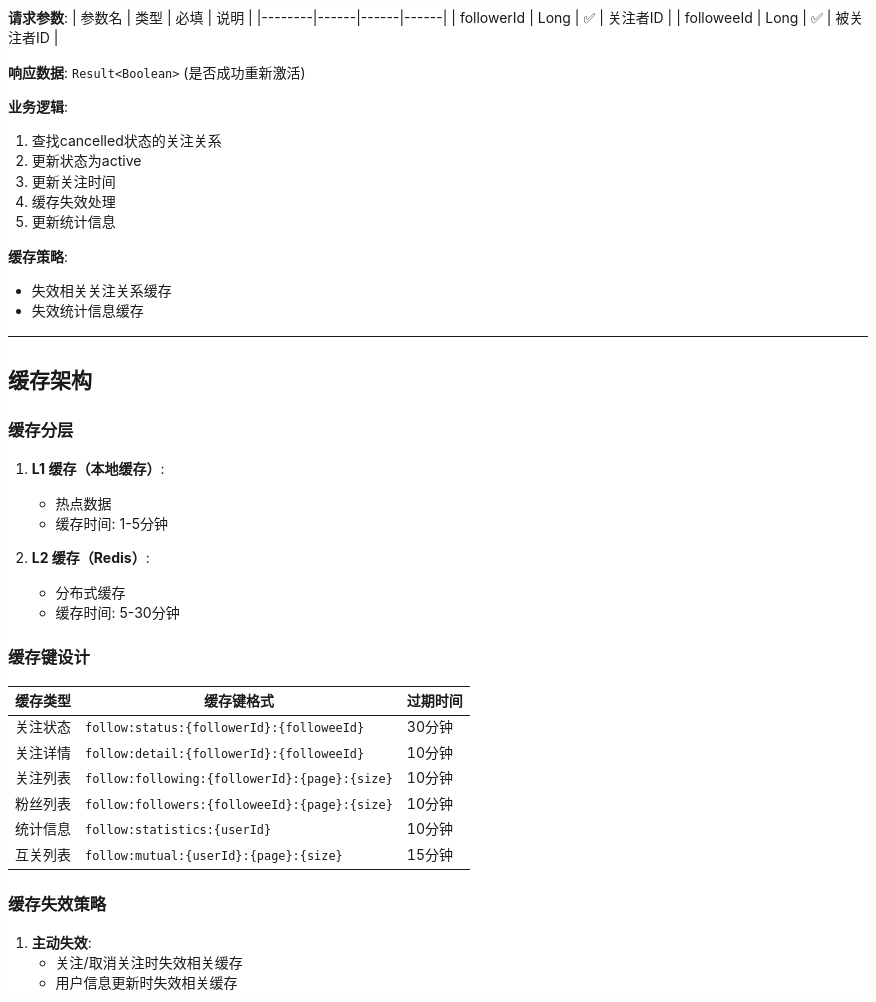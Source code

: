 **请求参数**:
| 参数名 | 类型 | 必填 | 说明 |
|--------|------|------|------|
| followerId | Long | ✅ | 关注者ID |
| followeeId | Long | ✅ | 被关注者ID |

**响应数据**: `Result<Boolean>` (是否成功重新激活)

**业务逻辑**:
1. 查找cancelled状态的关注关系
2. 更新状态为active
3. 更新关注时间
4. 缓存失效处理
5. 更新统计信息

**缓存策略**:
- 失效相关关注关系缓存
- 失效统计信息缓存

---

## 缓存架构

### 缓存分层

1. **L1 缓存（本地缓存）**:
   - 热点数据
   - 缓存时间: 1-5分钟

2. **L2 缓存（Redis）**:
   - 分布式缓存
   - 缓存时间: 5-30分钟

### 缓存键设计

| 缓存类型 | 缓存键格式 | 过期时间 |
|----------|------------|----------|
| 关注状态 | `follow:status:{followerId}:{followeeId}` | 30分钟 |
| 关注详情 | `follow:detail:{followerId}:{followeeId}` | 10分钟 |
| 关注列表 | `follow:following:{followerId}:{page}:{size}` | 10分钟 |
| 粉丝列表 | `follow:followers:{followeeId}:{page}:{size}` | 10分钟 |
| 统计信息 | `follow:statistics:{userId}` | 10分钟 |
| 互关列表 | `follow:mutual:{userId}:{page}:{size}` | 15分钟 |

### 缓存失效策略

1. **主动失效**:
   - 关注/取消关注时失效相关缓存
   - 用户信息更新时失效相关缓存
